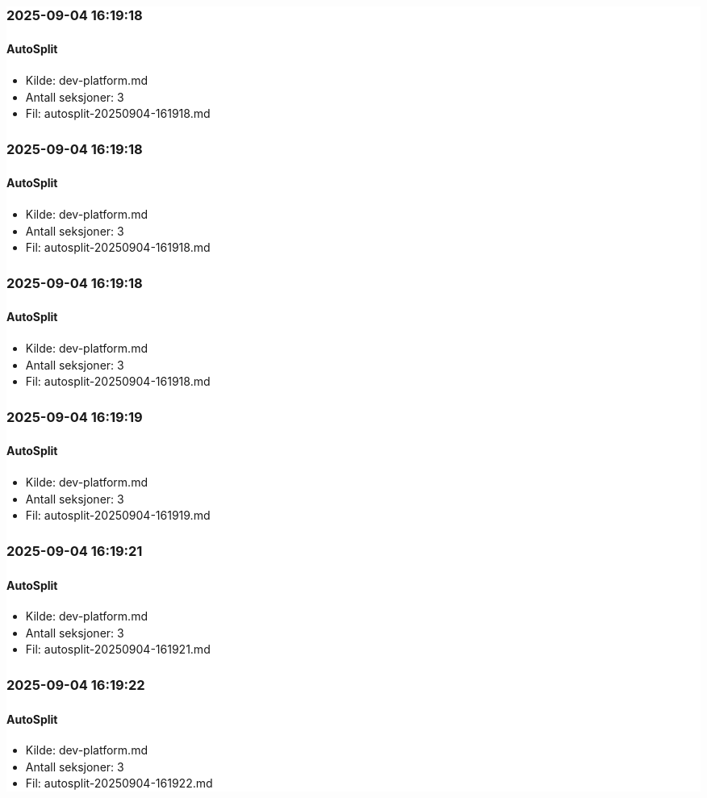 


### 2025-09-04 16:19:18
#### AutoSplit
- Kilde: dev-platform.md
- Antall seksjoner: 3
- Fil: autosplit-20250904-161918.md




### 2025-09-04 16:19:18
#### AutoSplit
- Kilde: dev-platform.md
- Antall seksjoner: 3
- Fil: autosplit-20250904-161918.md




### 2025-09-04 16:19:18
#### AutoSplit
- Kilde: dev-platform.md
- Antall seksjoner: 3
- Fil: autosplit-20250904-161918.md




### 2025-09-04 16:19:19
#### AutoSplit
- Kilde: dev-platform.md
- Antall seksjoner: 3
- Fil: autosplit-20250904-161919.md




### 2025-09-04 16:19:21
#### AutoSplit
- Kilde: dev-platform.md
- Antall seksjoner: 3
- Fil: autosplit-20250904-161921.md




### 2025-09-04 16:19:22
#### AutoSplit
- Kilde: dev-platform.md
- Antall seksjoner: 3
- Fil: autosplit-20250904-161922.md



